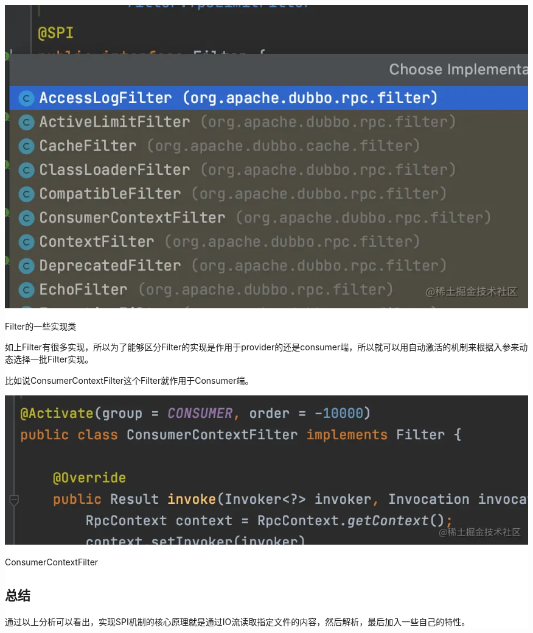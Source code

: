 ![1731848536948-744f3306-2707-4596-9dfd-322c01cf4658.webp](./img/anE4VLmyxv9goG_z/1731848536948-744f3306-2707-4596-9dfd-322c01cf4658-826862.webp)

Filter的一些实现类

如上Filter有很多实现，所以为了能够区分Filter的实现是作用于provider的还是consumer端，所以就可以用自动激活的机制来根据入参来动态选择一批Filter实现。

比如说ConsumerContextFilter这个Filter就作用于Consumer端。

![1731848537032-5217c99f-2091-4e93-98aa-159b8949d55e.webp](./img/anE4VLmyxv9goG_z/1731848537032-5217c99f-2091-4e93-98aa-159b8949d55e-201999.webp)

ConsumerContextFilter

## 总结
通过以上分析可以看出，实现SPI机制的核心原理就是通过IO流读取指定文件的内容，然后解析，最后加入一些自己的特性。
